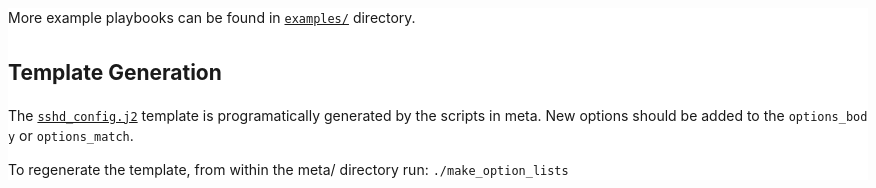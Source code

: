 
More example playbooks can be found in [`examples/`](examples/) directory.

Template Generation
-------------------

The [`sshd_config.j2`](templates/sshd_config.j2) template is programatically
generated by the scripts in meta. New options should be added to the
`options_body` or `options_match`.

To regenerate the template, from within the meta/ directory run:
`./make_option_lists`
